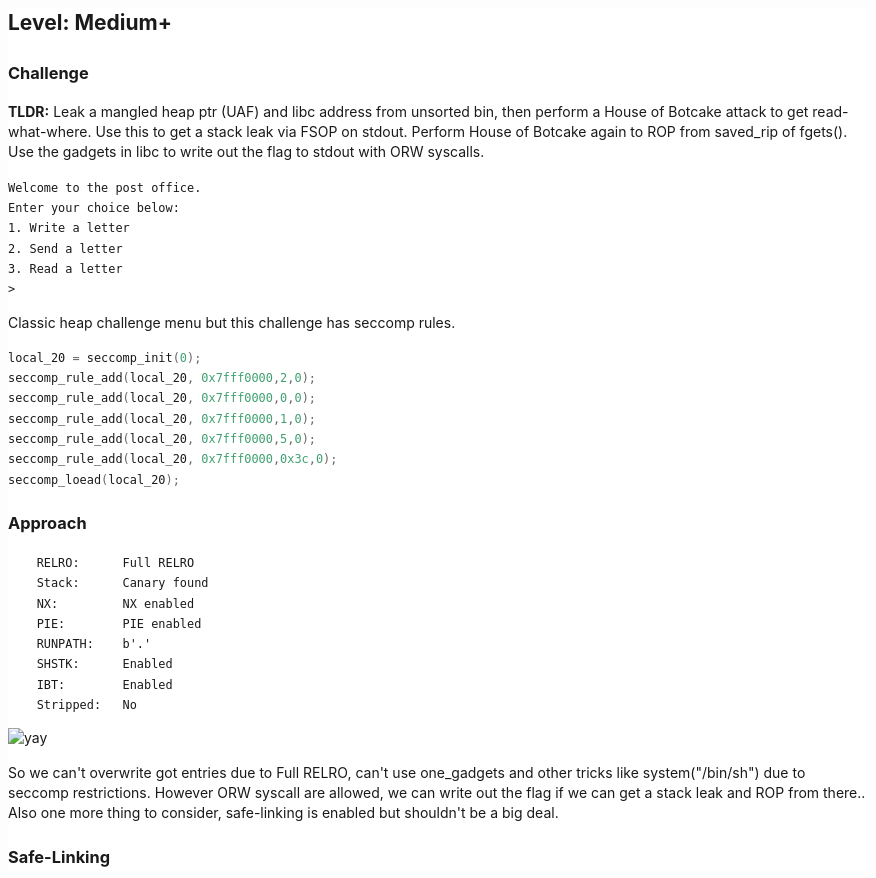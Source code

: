 ## Level: Medium+

### Challenge


**TLDR:** Leak a mangled heap ptr (UAF) and libc address from unsorted bin, then perform a House of Botcake attack to get read-what-where. Use this to get a stack leak via FSOP on stdout. Perform House of Botcake again to ROP from saved_rip of fgets(). Use the gadgets in libc to write out the flag to stdout with ORW syscalls.

```
Welcome to the post office.
Enter your choice below:
1. Write a letter
2. Send a letter
3. Read a letter
>
```

Classic heap challenge menu but this challenge has seccomp rules. 

```c
local_20 = seccomp_init(0);
seccomp_rule_add(local_20, 0x7fff0000,2,0);
seccomp_rule_add(local_20, 0x7fff0000,0,0);
seccomp_rule_add(local_20, 0x7fff0000,1,0);
seccomp_rule_add(local_20, 0x7fff0000,5,0);
seccomp_rule_add(local_20, 0x7fff0000,0x3c,0);
seccomp_loead(local_20);
```

### Approach

```
    RELRO:      Full RELRO
    Stack:      Canary found
    NX:         NX enabled
    PIE:        PIE enabled
    RUNPATH:    b'.'
    SHSTK:      Enabled
    IBT:        Enabled
    Stripped:   No
```

![yay](https://tokyoking.github.io/assets/gifs/notgoodnotgood.gif)


So we can't overwrite got entries due to Full RELRO, can't use one_gadgets and other tricks like system("/bin/sh") due to seccomp restrictions. However ORW syscall are allowed, we can write out the flag if we can get a stack leak and ROP from there.. Also one more thing to consider, safe-linking is enabled but shouldn't be a big deal. 

### Safe-Linking
